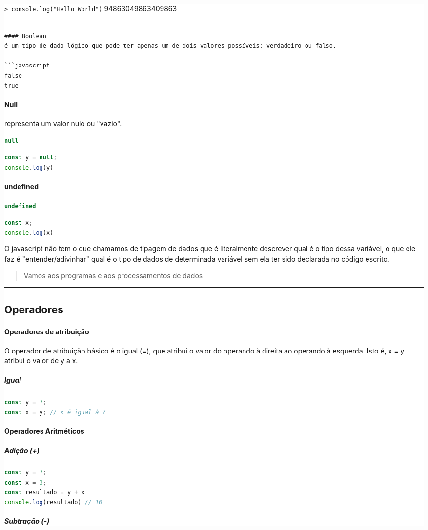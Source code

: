 ````> console.log("Hello World")````
94863049863409863
```

#### Boolean
é um tipo de dado lógico que pode ter apenas um de dois valores possíveis: verdadeiro ou falso. 

```javascript
false
true
```

#### Null
representa um valor nulo ou "vazio".

```javascript
null
```

```javascript
const y = null;
console.log(y)
```

#### undefined

```javascript
undefined
```

```javascript
const x;
console.log(x)
```

O javascript não tem o que chamamos de tipagem de dados que é literalmente descrever qual é o tipo dessa variável, o que ele faz é "entender/adivinhar" qual é o tipo de dados de determinada variável sem ela ter sido declarada no código escrito.

> Vamos aos programas e aos processamentos de dados

----

## Operadores 

#### Operadores de atribuição
O operador de atribuição básico é o igual (=), que atribui o valor do operando à direita ao operando à esquerda. Isto é, x = y atribui o valor de y a x.

##### Igual
```javascript
const y = 7;
const x = y; // x é igual à 7
```

#### Operadores Aritméticos

##### Adição (+)

```javascript
const y = 7;
const x = 3;
const resultado = y + x 
console.log(resultado) // 10
```

##### Subtração (-)
````